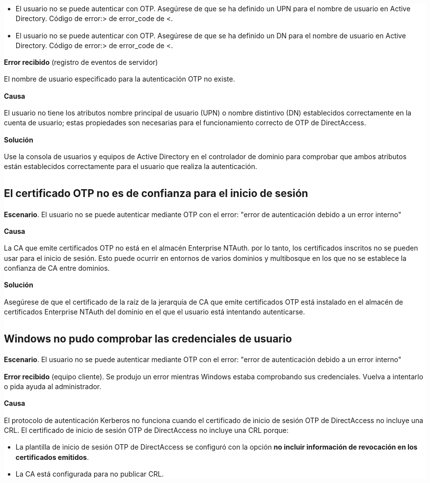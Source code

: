 -   El usuario <username> no se puede autenticar con OTP. Asegúrese de que se ha definido un UPN para el nombre de usuario en Active Directory. Código de error:> de error_code de <.

-   El usuario <username> no se puede autenticar con OTP. Asegúrese de que se ha definido un DN para el nombre de usuario en Active Directory. Código de error:> de error_code de <.

**Error recibido** (registro de eventos de servidor)

El nombre <username> de usuario especificado para la autenticación OTP no existe.

**Causa**

El usuario no tiene los atributos nombre principal de usuario (UPN) o nombre distintivo (DN) establecidos correctamente en la cuenta de usuario; estas propiedades son necesarias para el funcionamiento correcto de OTP de DirectAccess.

**Solución**

Use la consola de usuarios y equipos de Active Directory en el controlador de dominio para comprobar que ambos atributos están establecidos correctamente para el usuario que realiza la autenticación.

## <a name="otp-certificate-is-not-trusted-for-login"></a>El certificado OTP no es de confianza para el inicio de sesión
**Escenario**. El usuario no se puede autenticar mediante OTP con el error: "error de autenticación debido a un error interno"

**Causa**

La CA que emite certificados OTP no está en el almacén Enterprise NTAuth. por lo tanto, los certificados inscritos no se pueden usar para el inicio de sesión. Esto puede ocurrir en entornos de varios dominios y multibosque en los que no se establece la confianza de CA entre dominios.

**Solución**

Asegúrese de que el certificado de la raíz de la jerarquía de CA que emite certificados OTP está instalado en el almacén de certificados Enterprise NTAuth del dominio en el que el usuario está intentando autenticarse.

## <a name="windows-could-not-verify-user-credentials"></a>Windows no pudo comprobar las credenciales de usuario
**Escenario**. El usuario no se puede autenticar mediante OTP con el error: "error de autenticación debido a un error interno"

**Error recibido** (equipo cliente). Se produjo un error mientras Windows estaba comprobando sus credenciales. Vuelva a intentarlo o pida ayuda al administrador.

**Causa**

El protocolo de autenticación Kerberos no funciona cuando el certificado de inicio de sesión OTP de DirectAccess no incluye una CRL. El certificado de inicio de sesión OTP de DirectAccess no incluye una CRL porque:

-   La plantilla de inicio de sesión OTP de DirectAccess se configuró con la opción **no incluir información de revocación en los certificados emitidos**.

-   La CA está configurada para no publicar CRL.
